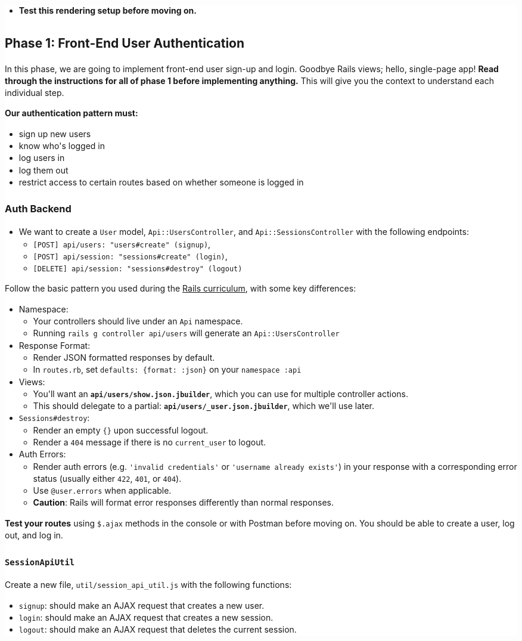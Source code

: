 - **Test this rendering setup before moving on.**

## Phase 1: Front-End User Authentication

In this phase, we are going to implement front-end user sign-up and login.
Goodbye Rails views; hello, single-page app!
**Read through the instructions for all of phase 1 before implementing anything.**
This will give you the context to understand each individual step.

**Our authentication pattern must:**

- sign up new users
- know who's logged in
- log users in
- log them out
- restrict access to certain routes based on whether someone is logged in

### Auth Backend

- We want to create a `User` model, `Api::UsersController`, and `Api::SessionsController` with the following endpoints:
  - `[POST] api/users: "users#create" (signup)`,
  - `[POST] api/session: "sessions#create" (login)`,
  - `[DELETE] api/session: "sessions#destroy" (logout)`

Follow the basic pattern you used during the [Rails curriculum][rails], with some key differences:

- Namespace:
  - Your controllers should live under an `Api` namespace.
  * Running `rails g controller api/users` will generate an `Api::UsersController`
- Response Format:
  - Render JSON formatted responses by default.
  * In `routes.rb`, set `defaults: {format: :json}` on your `namespace :api`
- Views:
  - You'll want an **`api/users/show.json.jbuilder`**, which you can use for multiple controller actions.
  - This should delegate to a partial: **`api/users/_user.json.jbuilder`**, which we'll use later.
- `Sessions#destroy`:
  - Render an empty `{}` upon successful logout.
  * Render a `404` message if there is no `current_user` to logout.
- Auth Errors:
  - Render auth errors (e.g. `'invalid credentials'` or `'username already exists'`) in your response with a corresponding error status (usually either `422`, `401`, or `404`).
  * Use `@user.errors` when applicable.
  * **Caution**: Rails will format error responses differently than normal responses.

**Test your routes** using `$.ajax` methods in the console or with Postman before moving on.
You should be able to create a user, log out, and log in.

### `SessionApiUtil`

Create a new file, `util/session_api_util.js` with the following functions:

- `signup`: should make an AJAX request that creates a new user.
- `login`: should make an AJAX request that creates a new session.
- `logout`: should make an AJAX request that deletes the current session.


[live-demo]: http://aa-benchbnb.herokuapp.com
[checklist]: ../../readings/checklist.md
[link-docs]: https://github.com/ReactTraining/react-router/blob/master/packages/react-router-dom/docs/api/Link.md
[withrouter-docs]: https://github.com/ReactTraining/react-router/blob/master/packages/react-router/docs/api/withRouter.md
[redirect-docs]: https://github.com/ReactTraining/react-router/blob/master/packages/react-router/docs/api/Redirect.md
[rails]: ../../../rails#readings-after-you-finish-all-videos
[authroutes]: ../../readings/front_end_auth.md#protected-and-auth-routes
